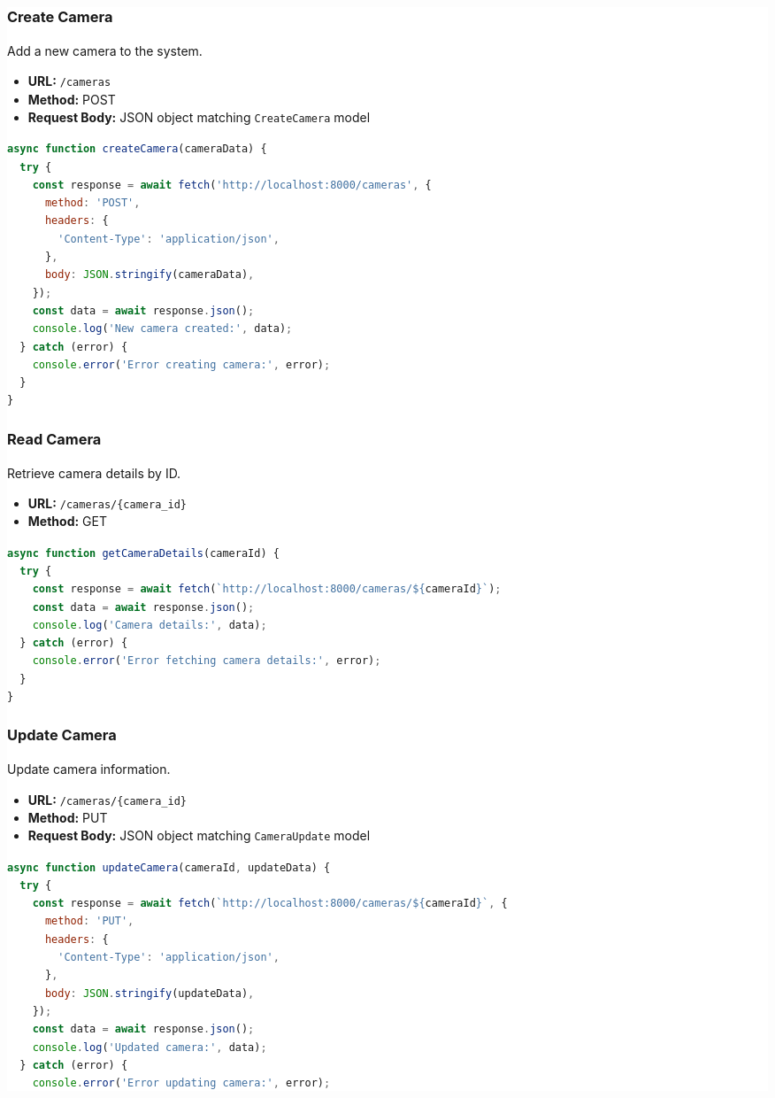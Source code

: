 ### Create Camera

Add a new camera to the system.

- **URL:** `/cameras`
- **Method:** POST
- **Request Body:** JSON object matching `CreateCamera` model

```javascript
async function createCamera(cameraData) {
  try {
    const response = await fetch('http://localhost:8000/cameras', {
      method: 'POST',
      headers: {
        'Content-Type': 'application/json',
      },
      body: JSON.stringify(cameraData),
    });
    const data = await response.json();
    console.log('New camera created:', data);
  } catch (error) {
    console.error('Error creating camera:', error);
  }
}
```

### Read Camera

Retrieve camera details by ID.

- **URL:** `/cameras/{camera_id}`
- **Method:** GET

```javascript
async function getCameraDetails(cameraId) {
  try {
    const response = await fetch(`http://localhost:8000/cameras/${cameraId}`);
    const data = await response.json();
    console.log('Camera details:', data);
  } catch (error) {
    console.error('Error fetching camera details:', error);
  }
}
```

### Update Camera

Update camera information.

- **URL:** `/cameras/{camera_id}`
- **Method:** PUT
- **Request Body:** JSON object matching `CameraUpdate` model

```javascript
async function updateCamera(cameraId, updateData) {
  try {
    const response = await fetch(`http://localhost:8000/cameras/${cameraId}`, {
      method: 'PUT',
      headers: {
        'Content-Type': 'application/json',
      },
      body: JSON.stringify(updateData),
    });
    const data = await response.json();
    console.log('Updated camera:', data);
  } catch (error) {
    console.error('Error updating camera:', error);
```